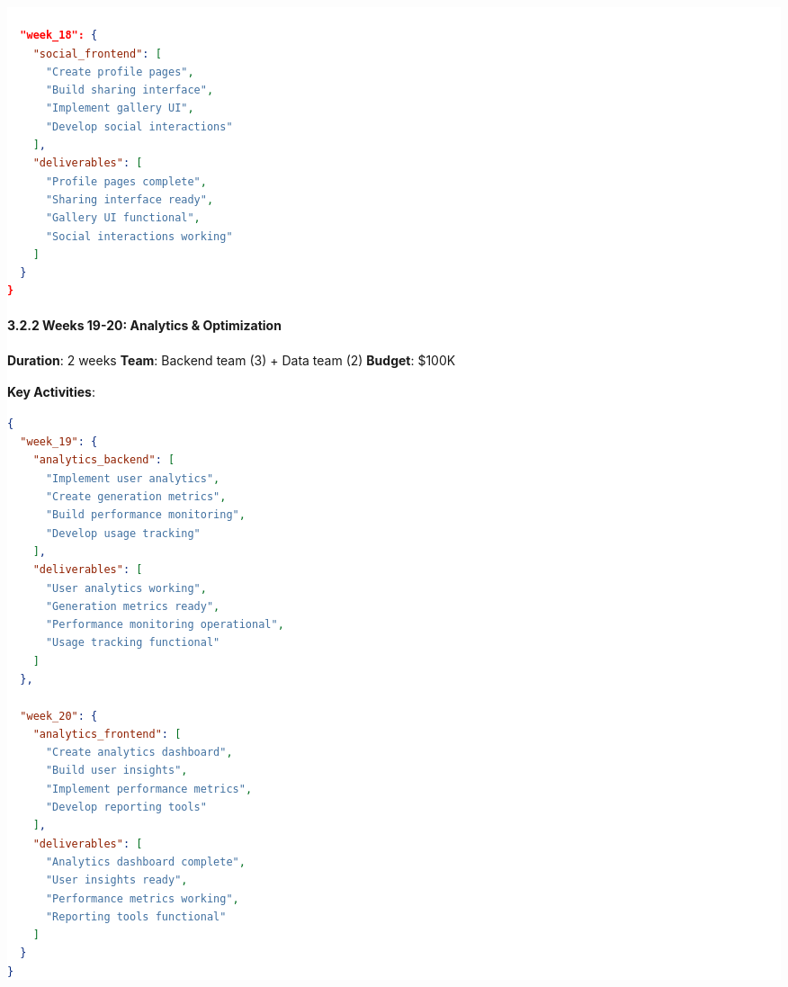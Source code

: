 ```json
  
  "week_18": {
    "social_frontend": [
      "Create profile pages",
      "Build sharing interface",
      "Implement gallery UI",
      "Develop social interactions"
    ],
    "deliverables": [
      "Profile pages complete",
      "Sharing interface ready",
      "Gallery UI functional",
      "Social interactions working"
    ]
  }
}
```

#### 3.2.2 Weeks 19-20: Analytics & Optimization
**Duration**: 2 weeks
**Team**: Backend team (3) + Data team (2)
**Budget**: $100K

**Key Activities**:
```json
{
  "week_19": {
    "analytics_backend": [
      "Implement user analytics",
      "Create generation metrics",
      "Build performance monitoring",
      "Develop usage tracking"
    ],
    "deliverables": [
      "User analytics working",
      "Generation metrics ready",
      "Performance monitoring operational",
      "Usage tracking functional"
    ]
  },
  
  "week_20": {
    "analytics_frontend": [
      "Create analytics dashboard",
      "Build user insights",
      "Implement performance metrics",
      "Develop reporting tools"
    ],
    "deliverables": [
      "Analytics dashboard complete",
      "User insights ready",
      "Performance metrics working",
      "Reporting tools functional"
    ]
  }
}
```
